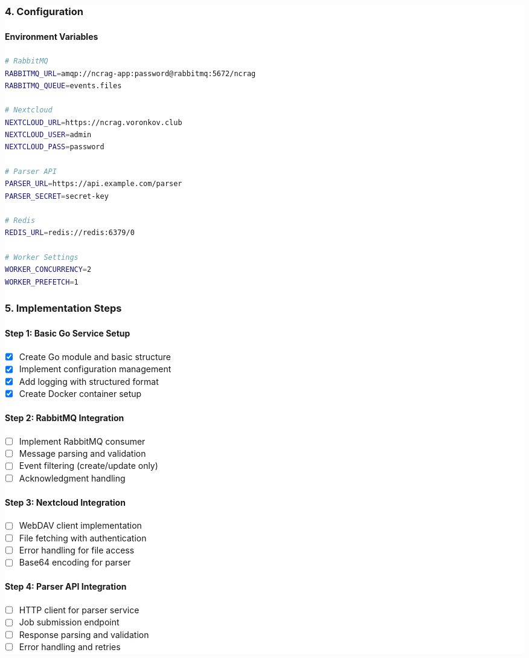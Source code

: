 ### 4. Configuration

#### Environment Variables
```bash
# RabbitMQ
RABBITMQ_URL=amqp://ncrag-app:password@rabbitmq:5672/ncrag
RABBITMQ_QUEUE=events.files

# Nextcloud
NEXTCLOUD_URL=https://ncrag.voronkov.club
NEXTCLOUD_USER=admin
NEXTCLOUD_PASS=password

# Parser API
PARSER_URL=https://api.example.com/parser
PARSER_SECRET=secret-key

# Redis
REDIS_URL=redis://redis:6379/0

# Worker Settings
WORKER_CONCURRENCY=2
WORKER_PREFETCH=1
```

### 5. Implementation Steps

#### Step 1: Basic Go Service Setup
- [x] Create Go module and basic structure
- [x] Implement configuration management
- [x] Add logging with structured format
- [x] Create Docker container setup

#### Step 2: RabbitMQ Integration
- [ ] Implement RabbitMQ consumer
- [ ] Message parsing and validation
- [ ] Event filtering (create/update only)
- [ ] Acknowledgment handling

#### Step 3: Nextcloud Integration  
- [ ] WebDAV client implementation
- [ ] File fetching with authentication
- [ ] Error handling for file access
- [ ] Base64 encoding for parser

#### Step 4: Parser API Integration
- [ ] HTTP client for parser service
- [ ] Job submission endpoint
- [ ] Response parsing and validation
- [ ] Error handling and retries
